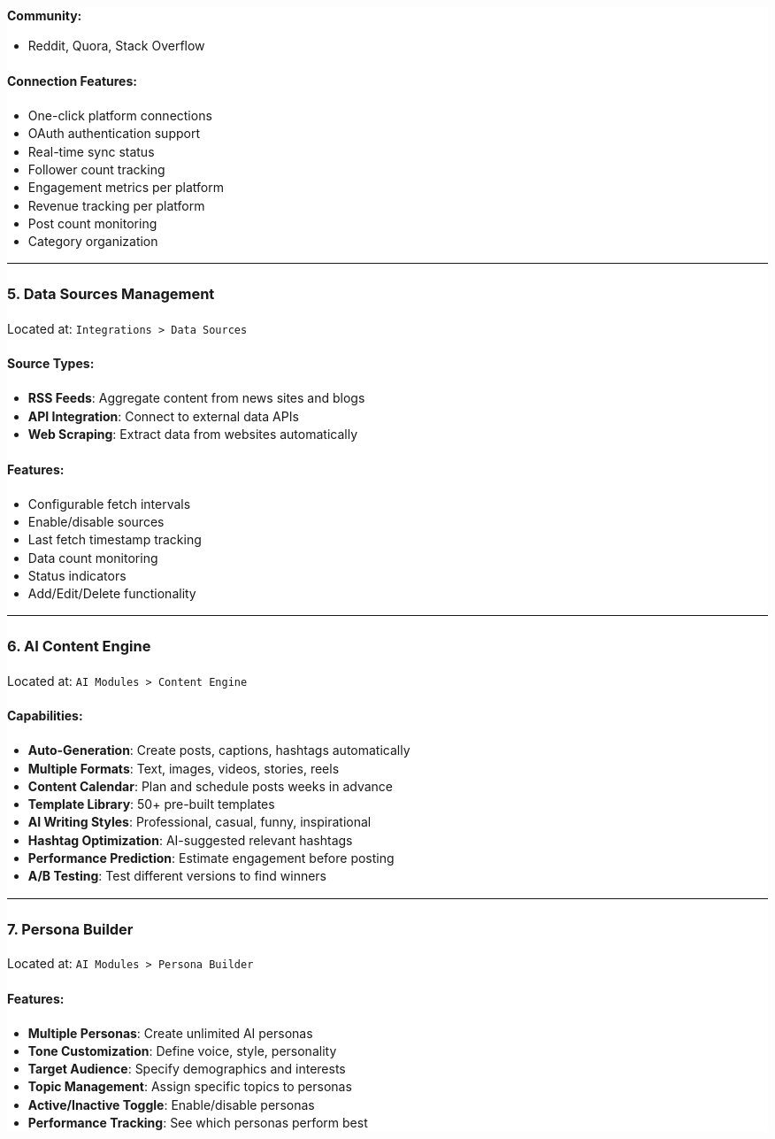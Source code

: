 **Community:**
- Reddit, Quora, Stack Overflow

#### Connection Features:
- One-click platform connections
- OAuth authentication support
- Real-time sync status
- Follower count tracking
- Engagement metrics per platform
- Revenue tracking per platform
- Post count monitoring
- Category organization

---

### 5. **Data Sources Management**
Located at: `Integrations > Data Sources`

#### Source Types:
- **RSS Feeds**: Aggregate content from news sites and blogs
- **API Integration**: Connect to external data APIs
- **Web Scraping**: Extract data from websites automatically

#### Features:
- Configurable fetch intervals
- Enable/disable sources
- Last fetch timestamp tracking
- Data count monitoring
- Status indicators
- Add/Edit/Delete functionality

---

### 6. **AI Content Engine**
Located at: `AI Modules > Content Engine`

#### Capabilities:
- **Auto-Generation**: Create posts, captions, hashtags automatically
- **Multiple Formats**: Text, images, videos, stories, reels
- **Content Calendar**: Plan and schedule posts weeks in advance
- **Template Library**: 50+ pre-built templates
- **AI Writing Styles**: Professional, casual, funny, inspirational
- **Hashtag Optimization**: AI-suggested relevant hashtags
- **Performance Prediction**: Estimate engagement before posting
- **A/B Testing**: Test different versions to find winners

---

### 7. **Persona Builder**
Located at: `AI Modules > Persona Builder`

#### Features:
- **Multiple Personas**: Create unlimited AI personas
- **Tone Customization**: Define voice, style, personality
- **Target Audience**: Specify demographics and interests
- **Topic Management**: Assign specific topics to personas
- **Active/Inactive Toggle**: Enable/disable personas
- **Performance Tracking**: See which personas perform best
